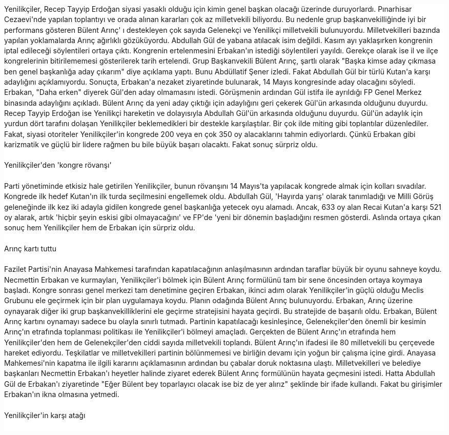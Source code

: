  Yenilikçiler, Recep Tayyip Erdoğan siyasi yasaklı olduğu için kimin genel başkan olacağı üzerinde duruyorlardı. Pınarhisar Cezaevi'nde yapılan toplantıyı ve orada alınan kararları çok az milletvekili biliyordu. Bu nedenle grup başkanvekilliğinde iyi bir performans gösteren Bülent Arınç' ı destekleyen çok sayıda Gelenekçi ve Yenilikçi milletvekili bulunuyordu. Milletvekilleri bazında yapılan yoklamalarda Arınç ağırlıklı gözüküyordu. Abdullah Gül de yabana atılacak isim değildi. Kasım ayı yaklaşırken kongrenin iptal edileceği söylentileri ortaya çıktı. Kongrenin ertelenmesini Erbakan'ın istediği söylentileri yayıldı. Gerekçe olarak ise il ve ilçe kongrelerinin bitirilememesi gösterilerek tarih ertelendi. Grup Başkanvekili Bülent Arınç, şartlı olarak "Başka kimse aday çıkmasa ben genel başkanlığa aday çıkarım" diye açıklama yaptı. Bunu Abdüllatif Şener izledi. Fakat Abdullah Gül bir türlü Kutan'a karşı adaylığını açıklamıyordu. Sonuçta, Erbakan'a nezaket ziyaretinde bulunarak, 14 Mayıs kongresinde aday olacağını söyledi. Erbakan,  "Daha erken" diyerek Gül'den aday olmamasını istedi. Görüşmenin ardından Gül istifa ile ayrıldığı FP Genel Merkez binasında adaylığını açıkladı. Bülent Arınç da yeni aday çıktığı için adaylığını geri çekerek Gül'ün arkasında olduğunu duyurdu. Recep Tayyip Erdoğan ise Yenilikçi hareketin ve dolayısıyla Abdullah Gül'ün arkasında olduğunu duyurdu.  Gül'ün adaylık için yurdun dört tarafını dolaşan Yenilikçiler beklemedikleri bir destekle karşılaştılar. Bir çok ilde miting gibi toplantılar düzenlediler. Fakat, siyasi otoriteler Yenilikçiler'in kongrede 200 veya en çok 350 oy alacaklarını tahmin ediyorlardı. Çünkü Erbakan gibi karizmatik ve güçlü bir lidere rağmen bu bile büyük başarı olacaktı. Fakat sonuç sürpriz oldu.
 <br/>
 <br/>
 Yenilikçiler'den 'kongre rövanşı'
 <br/>
 <br/>
 Parti yönetiminde etkisiz hale getirilen Yenilikçiler, bunun rövanşını 14 Mayıs'ta yapılacak kongrede almak için kolları sıvadılar. Kongrede ilk hedef Kutan'ın ilk turda seçilmesini engellemek oldu.  Abdullah Gül, 'Hayırda yarış' olarak tanımladığı ve Milli Görüş geleneğinde ilk kez iki adayla gidilen kongrede genel başkanlığa yetecek oyu alamadı. Ancak, 633 oy alan Recai Kutan'a karşı 521 oy alarak, artık 'hiçbir şeyin eskisi gibi olmayacağını' ve FP'de 'yeni bir dönemin başladığını resmen gösterdi. Aslında ortaya çıkan sonuç hem Yenilikçiler hem de Erbakan için sürpriz oldu.
 <br/>
 <br/>
 Arınç kartı tuttu
 <br/>
 <br/>
 Fazilet Partisi'nin Anayasa Mahkemesi tarafından kapatılacağının anlaşılmasının ardından taraflar büyük bir oyunu sahneye koydu. Necmettin Erbakan ve kurmayları, Yenilikçiler'i bölmek için Bülent Arınç formülünü tam bir sene öncesinden ortaya koymaya başladı. Kongre sonrası genel merkezi tam denetimine geçiren Erbakan, ikinci adım olarak Yenilikçiler'in güçlü olduğu Meclis Grubunu ele geçirmek için bir plan uygulamaya koydu. Planın odağında Bülent Arınç bulunuyordu. Erbakan, Arınç üzerine oynayarak diğer iki grup başkanvekilliklerini ele geçirme stratejisini hayata geçirdi. Bu stratejide de başarılı oldu. Erbakan, Bülent Arınç kartını oynamayı sadece bu olayla sınırlı tutmadı. Partinin kapatılacağı kesinleşince, Gelenekçiler'den önemli bir kesimin Arınç'ın etrafında toplanması politikası ile Yenilikçiler'i bölmeyi amaçladı. Gerçekten de Bülent Arınç'ın etrafında hem Yenilikçiler'den hem de Gelenekçiler'den ciddi sayıda milletvekili toplandı. Bülent Arınç'ın ifadesi ile 80 milletvekili bu çerçevede hareket ediyordu. Teşkilatlar ve milletvekilleri partinin bölünmemesi ve birliğin devamı için yoğun bir çalışma içine girdi. Anayasa Mahkemesi'nin kapatma  ile ilgili kararını açıklamasının ardından bu çabalar doruk noktasına ulaştı. Milletvekilleri ve belediye başkanları Necmettin Erbakan'ı heyetler halinde ziyaret ederek Bülent Arınç formülünün hayata geçmesini istedi. Hatta Abdullah Gül de Erbakan'ı ziyaretinde "Eğer Bülent bey toparlayıcı olacak ise biz de yer alırız" şeklinde bir ifade kullandı. Fakat bu girişimler Erbakan'ın ikna olmasına yetmedi.
 <br/>
 <br/>
 Yenilikçiler'in karşı atağı
 <br/>
 <br/>